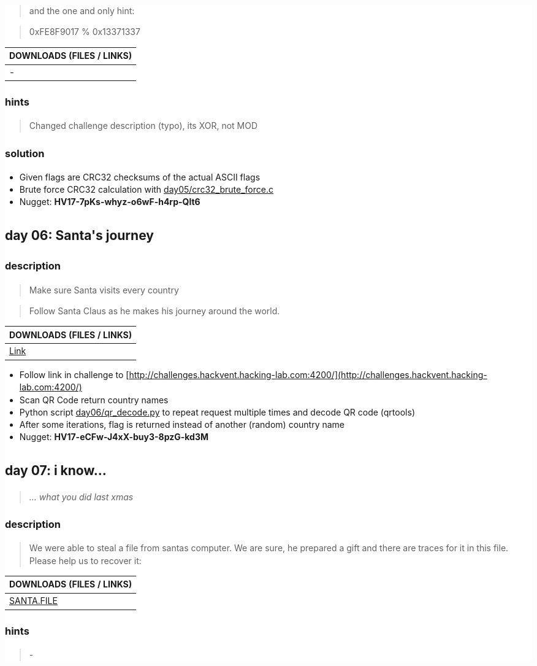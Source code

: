 > and the one and only hint:

> 0xFE8F9017 % 0x13371337 


| DOWNLOADS (FILES / LINKS)                                                                                                 |
|---------------------------------------------------------------------------------------------------------------------------|
| \-                                                                                                                        | 

### hints
> Changed challenge description (typo), its XOR, not MOD


### solution

* Given flags are CRC32 checksums of the actual ASCII flags
* Brute force CRC32 calculation with [day05/crc32\_brute\_force.c](day05/crc32_brute_force.c)
* Nugget: __HV17-7pKs-whyz-o6wF-h4rp-Qlt6__

## day 06: Santa's journey

### description
> Make sure Santa visits every country

> Follow Santa Claus as he makes his journey around the world.

| DOWNLOADS (FILES / LINKS)                                                                                                 |
|---------------------------------------------------------------------------------------------------------------------------|
| [Link](http://challenges.hackvent.hacking-lab.com:4200/)                                                                  | 

* Follow link in challenge to [http://challenges.hackvent.hacking-lab.com:4200/](http://challenges.hackvent.hacking-lab.com:4200/)
* Scan QR Code return country names 
* Python script [day06/qr\_decode.py](day06/qr_decode.py) to repeat request multiple times and decode QR code (qrtools)
* After some iterations, flag is returned instead of another (random) country name
* Nugget: __HV17-eCFw-J4xX-buy3-8pzG-kd3M__

## day 07: i know...
> *... what you did last xmas*

### description
> We were able to steal a file from santas computer. We are sure, he prepared a gift and there are traces for it in this file. Please help us to recover it:

| DOWNLOADS (FILES / LINKS)                                                                                                 |
|---------------------------------------------------------------------------------------------------------------------------|
| [SANTA.FILE](day07/SANTA.FILE)                                                                                            | 

### hints
> \-
